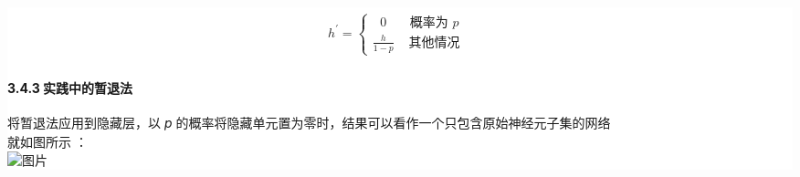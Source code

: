 <math xmlns="http://www.w3.org/1998/Math/MathML" display="block">
  <mtable displaystyle="true" columnalign="right" columnspacing="0em" rowspacing="3pt">
    <mtr>
      <mtd>
        <mtable displaystyle="true" columnspacing="" rowspacing="3pt">
          <mtr>
            <mtd>
              <msup>
                <mi>h</mi>
                <mo data-mjx-alternate="1">&#x2032;</mo>
              </msup>
              <mo>=</mo>
              <mrow data-mjx-texclass="INNER">
                <mo data-mjx-texclass="OPEN">{</mo>
                <mtable columnalign="left left" columnspacing="1em" rowspacing=".2em">
                  <mtr>
                    <mtd>
                      <mn>0</mn>
                    </mtd>
                    <mtd>
                      <mtext>&#xA0;&#x6982;&#x7387;&#x4E3A;&#xA0;</mtext>
                      <mi>p</mi>
                    </mtd>
                  </mtr>
                  <mtr>
                    <mtd>
                      <mfrac>
                        <mi>h</mi>
                        <mrow>
                          <mn>1</mn>
                          <mo>&#x2212;</mo>
                          <mi>p</mi>
                        </mrow>
                      </mfrac>
                    </mtd>
                    <mtd>
                      <mtext>&#xA0;&#x5176;&#x4ED6;&#x60C5;&#x51B5;</mtext>
                    </mtd>
                  </mtr>
                </mtable>
                <mo data-mjx-texclass="CLOSE" fence="true" stretchy="true" symmetric="true"></mo>
              </mrow>
            </mtd>
          </mtr>
        </mtable>
      </mtd>
    </mtr>
  </mtable>
</math>  

#### 3.4.3 实践中的暂退法  
将暂退法应用到隐藏层，以 *p* 的概率将隐藏单元置为零时，结果可以看作一个只包含原始神经元子集的网络    
就如图所示 ：  
![图片](https://zh.d2l.ai/_images/dropout2.svg)  
